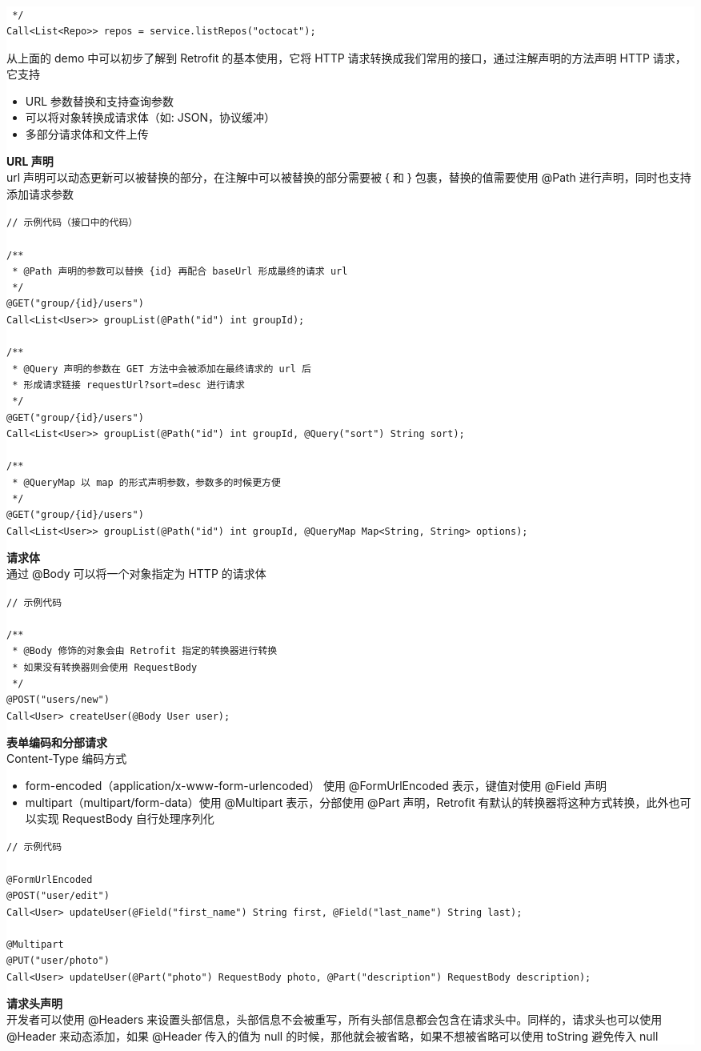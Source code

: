 ```
 */
Call<List<Repo>> repos = service.listRepos("octocat");
```
从上面的 demo 中可以初步了解到 Retrofit 的基本使用，它将 HTTP 请求转换成我们常用的接口，通过注解声明的方法声明 HTTP 请求，它支持
- URL 参数替换和支持查询参数
- 可以将对象转换成请求体（如: JSON，协议缓冲）
- 多部分请求体和文件上传

**URL 声明**<br/>
url 声明可以动态更新可以被替换的部分，在注解中可以被替换的部分需要被 { 和 } 包裹，替换的值需要使用 @Path 进行声明，同时也支持添加请求参数

```
// 示例代码（接口中的代码）

/**
 * @Path 声明的参数可以替换 {id} 再配合 baseUrl 形成最终的请求 url
 */
@GET("group/{id}/users")
Call<List<User>> groupList(@Path("id") int groupId);

/**
 * @Query 声明的参数在 GET 方法中会被添加在最终请求的 url 后
 * 形成请求链接 requestUrl?sort=desc 进行请求
 */
@GET("group/{id}/users")
Call<List<User>> groupList(@Path("id") int groupId, @Query("sort") String sort);

/**
 * @QueryMap 以 map 的形式声明参数，参数多的时候更方便
 */
@GET("group/{id}/users")
Call<List<User>> groupList(@Path("id") int groupId, @QueryMap Map<String, String> options);
```
**请求体**<br/>
通过 @Body 可以将一个对象指定为 HTTP 的请求体
```
// 示例代码

/**
 * @Body 修饰的对象会由 Retrofit 指定的转换器进行转换
 * 如果没有转换器则会使用 RequestBody
 */
@POST("users/new")
Call<User> createUser(@Body User user);
```
**表单编码和分部请求**<br/>
Content-Type 编码方式<br/>
- form-encoded（application/x-www-form-urlencoded） 使用 @FormUrlEncoded 表示，键值对使用 @Field 声明
- multipart（multipart/form-data）使用 @Multipart 表示，分部使用 @Part 声明，Retrofit 有默认的转换器将这种方式转换，此外也可以实现 RequestBody 自行处理序列化
```
// 示例代码

@FormUrlEncoded
@POST("user/edit")
Call<User> updateUser(@Field("first_name") String first, @Field("last_name") String last);

@Multipart
@PUT("user/photo")
Call<User> updateUser(@Part("photo") RequestBody photo, @Part("description") RequestBody description);
```
**请求头声明**<br/>
开发者可以使用 @Headers 来设置头部信息，头部信息不会被重写，所有头部信息都会包含在请求头中。同样的，请求头也可以使用 @Header 来动态添加，如果 @Header 传入的值为 null 的时候，那他就会被省略，如果不想被省略可以使用 toString 避免传入 null
